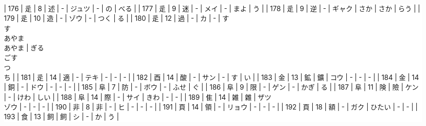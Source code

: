 |  176  |  辵  |  8  |   述   |  -  |        ジュツ         |     -     |          の           |         べる          |
|  177  |  辵  |  9  |   迷   |  -  |         メイ         |     -     |          まよ          |          う          |
|  178  |  辵  |  9  |   逆   |  -  |        ギャク         |    さか     |          さか          |         らう          |
|  179  |  辵  | 10  |   造   |  -  |         ゾウ         |     -     |          つく          |          る          |
|  180  |  辵  | 12  |   過   |  -  |         カ          |     -     | す<br>す<br>あやま<br>あやま | ぎる<br>ごす<br>つ<br>ち  |
|  181  |  辵  | 14  |   適   |  -  |         テキ         |     -     |          -           |          -          |
|  182  |  酉  | 14  |   酸   |  -  |         サン         |     -     |          す           |          い          |
|  183  |  金  | 13  |   鉱   |  鑛  |         コウ         |     -     |          -           |          -          |
|  184  |  金  | 14  |   銅   |  -  |         ドウ         |     -     |          -           |          -          |
|  185  |  阜  |  7  |   防   |  -  |         ボウ         |     -     |          ふせ          |          ぐ          |
|  186  |  阜  |  9  |   限   |  -  |         ゲン         |     -     |          かぎ          |          る          |
|  187  |  阜  | 11  |   険   |  險  |         ケン         |     -     |          けわ          |         しい          |
|  188  |  阜  | 14  |   際   |  -  |         サイ         |    きわ     |          -           |          -          |
|  189  |  隹  | 14  |   雑   |  雜  |      ザツ<br>ゾウ      |     -     |          -           |          -          |
|  190  |  非  |  8  |   非   |  -  |         ヒ          |     -     |          -           |          -          |
|  191  |  頁  | 14  |   領   |  -  |        リョウ         |     -     |          -           |          -          |
|  192  |  頁  | 18  |   額   |  -  |         ガク         |    ひたい    |          -           |          -          |
|  193  |  食  | 13  |   飼   |  飼  |         シ          |     -     |          か           |          う          |
